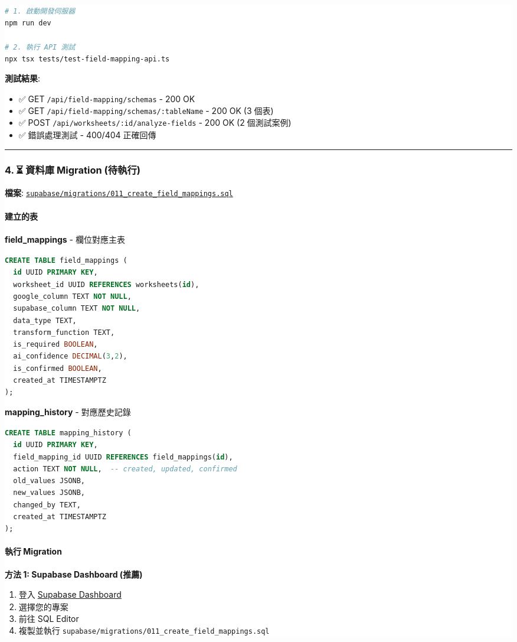 ```bash
# 1. 啟動開發伺服器
npm run dev

# 2. 執行 API 測試
npx tsx tests/test-field-mapping-api.ts
```

**測試結果**:
- ✅ GET `/api/field-mapping/schemas` - 200 OK
- ✅ GET `/api/field-mapping/schemas/:tableName` - 200 OK (3 個表)
- ✅ POST `/api/worksheets/:id/analyze-fields` - 200 OK (2 個測試案例)
- ✅ 錯誤處理測試 - 400/404 正確回傳

---

### 4. ⏳ 資料庫 Migration (待執行)

**檔案**: [`supabase/migrations/011_create_field_mappings.sql`](../supabase/migrations/011_create_field_mappings.sql)

#### 建立的表

**field_mappings** - 欄位對應主表
```sql
CREATE TABLE field_mappings (
  id UUID PRIMARY KEY,
  worksheet_id UUID REFERENCES worksheets(id),
  google_column TEXT NOT NULL,
  supabase_column TEXT NOT NULL,
  data_type TEXT,
  transform_function TEXT,
  is_required BOOLEAN,
  ai_confidence DECIMAL(3,2),
  is_confirmed BOOLEAN,
  created_at TIMESTAMPTZ
);
```

**mapping_history** - 對應歷史記錄
```sql
CREATE TABLE mapping_history (
  id UUID PRIMARY KEY,
  field_mapping_id UUID REFERENCES field_mappings(id),
  action TEXT NOT NULL,  -- created, updated, confirmed
  old_values JSONB,
  new_values JSONB,
  changed_by TEXT,
  created_at TIMESTAMPTZ
);
```

#### 執行 Migration

**方法 1: Supabase Dashboard (推薦)**
1. 登入 [Supabase Dashboard](https://supabase.com/dashboard)
2. 選擇您的專案
3. 前往 SQL Editor
4. 複製並執行 `supabase/migrations/011_create_field_mappings.sql`
